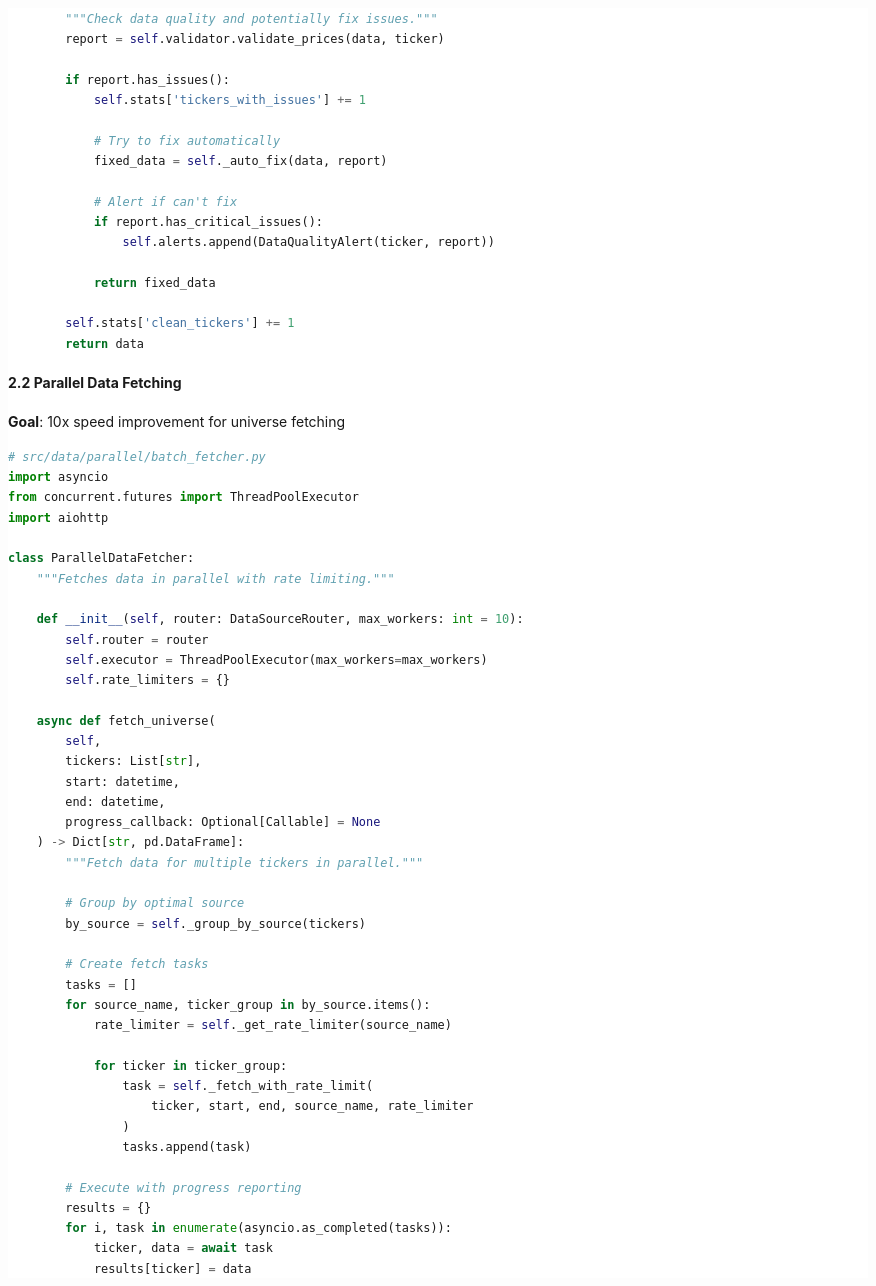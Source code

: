 ```python
        """Check data quality and potentially fix issues."""
        report = self.validator.validate_prices(data, ticker)
        
        if report.has_issues():
            self.stats['tickers_with_issues'] += 1
            
            # Try to fix automatically
            fixed_data = self._auto_fix(data, report)
            
            # Alert if can't fix
            if report.has_critical_issues():
                self.alerts.append(DataQualityAlert(ticker, report))
            
            return fixed_data
        
        self.stats['clean_tickers'] += 1
        return data
```

#### 2.2 Parallel Data Fetching
**Goal**: 10x speed improvement for universe fetching

```python
# src/data/parallel/batch_fetcher.py
import asyncio
from concurrent.futures import ThreadPoolExecutor
import aiohttp

class ParallelDataFetcher:
    """Fetches data in parallel with rate limiting."""
    
    def __init__(self, router: DataSourceRouter, max_workers: int = 10):
        self.router = router
        self.executor = ThreadPoolExecutor(max_workers=max_workers)
        self.rate_limiters = {}
    
    async def fetch_universe(
        self,
        tickers: List[str],
        start: datetime,
        end: datetime,
        progress_callback: Optional[Callable] = None
    ) -> Dict[str, pd.DataFrame]:
        """Fetch data for multiple tickers in parallel."""
        
        # Group by optimal source
        by_source = self._group_by_source(tickers)
        
        # Create fetch tasks
        tasks = []
        for source_name, ticker_group in by_source.items():
            rate_limiter = self._get_rate_limiter(source_name)
            
            for ticker in ticker_group:
                task = self._fetch_with_rate_limit(
                    ticker, start, end, source_name, rate_limiter
                )
                tasks.append(task)
        
        # Execute with progress reporting
        results = {}
        for i, task in enumerate(asyncio.as_completed(tasks)):
            ticker, data = await task
            results[ticker] = data
```